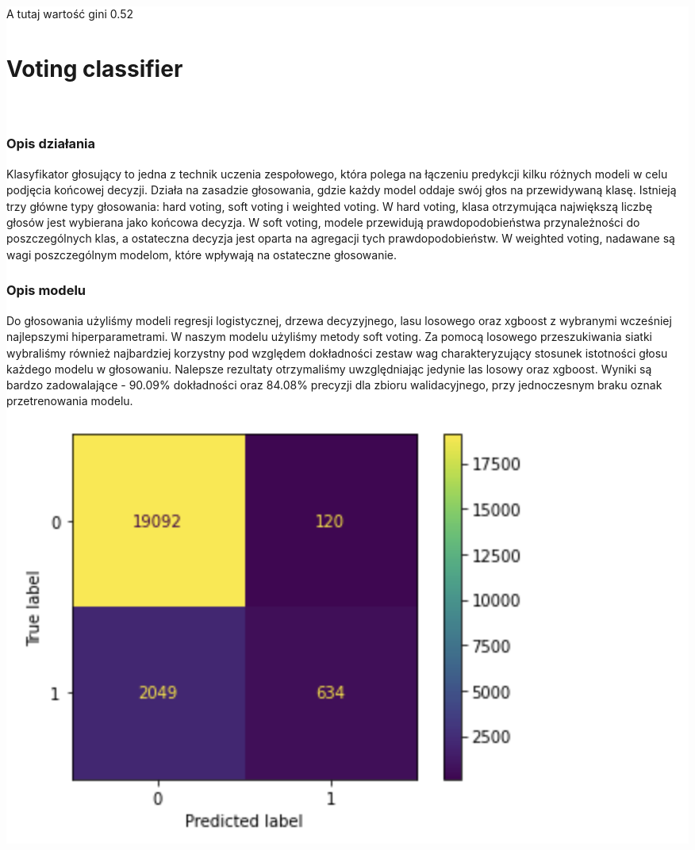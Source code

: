 A tutaj wartość gini 0.52


# Voting classifier
<br />

### Opis działania
Klasyfikator głosujący to jedna z technik uczenia zespołowego, która polega na łączeniu predykcji kilku różnych modeli w celu podjęcia końcowej decyzji. Działa na zasadzie głosowania, gdzie każdy model oddaje swój głos na przewidywaną klasę. Istnieją trzy główne typy głosowania: hard voting, soft voting i weighted voting. W hard voting, klasa otrzymująca największą liczbę głosów jest wybierana jako końcowa decyzja. W soft voting, modele przewidują prawdopodobieństwa przynależności do poszczególnych klas, a ostateczna decyzja jest oparta na agregacji tych prawdopodobieństw. W weighted voting, nadawane są wagi poszczególnym modelom, które wpływają na ostateczne głosowanie.
<br />

### Opis modelu

Do głosowania użyliśmy modeli regresji logistycznej, drzewa decyzyjnego, lasu losowego oraz xgboost z wybranymi wcześniej najlepszymi hiperparametrami. W naszym modelu użyliśmy metody soft voting. Za pomocą losowego przeszukiwania siatki wybraliśmy również najbardziej korzystny pod względem dokładności zestaw wag charakteryzujący stosunek istotności głosu każdego modelu w głosowaniu. Nalepsze rezultaty otrzymaliśmy uwzględniając jedynie las losowy oraz xgboost. Wyniki są bardzo zadowalające - 90.09% dokładności oraz 84.08% precyzji dla zbioru walidacyjnego, przy jednoczesnym braku oznak przetrenowania modelu.


![reg_coef](../plots/voting_confusion.png)
<br />
